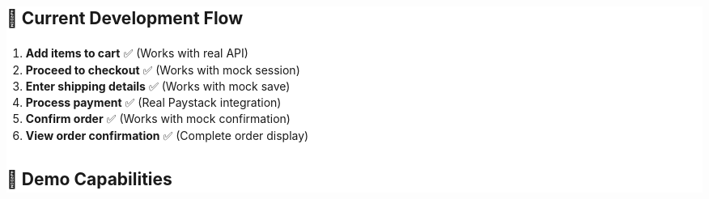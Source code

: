 ## 🔄 **Current Development Flow**

1. **Add items to cart** ✅ (Works with real API)
2. **Proceed to checkout** ✅ (Works with mock session)
3. **Enter shipping details** ✅ (Works with mock save)
4. **Process payment** ✅ (Real Paystack integration)
5. **Confirm order** ✅ (Works with mock confirmation)
6. **View order confirmation** ✅ (Complete order display)

## 📱 **Demo Capabilities**